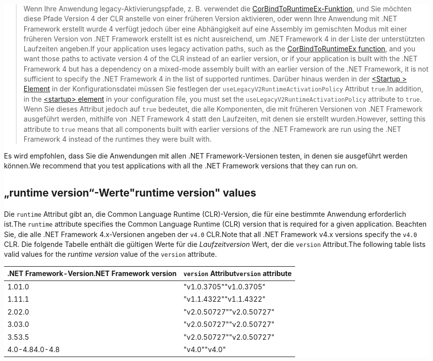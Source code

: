> <span data-ttu-id="e2a42-136">Wenn Ihre Anwendung legacy-Aktivierungspfade, z. B. verwendet die [CorBindToRuntimeEx-Funktion](../../../unmanaged-api/hosting/corbindtoruntimeex-function.md), und Sie möchten diese Pfade Version 4 der CLR anstelle von einer früheren Version aktivieren, oder wenn Ihre Anwendung mit .NET Framework erstellt wurde 4 verfügt jedoch über eine Abhängigkeit auf eine Assembly im gemischten Modus mit einer früheren Version von .NET Framework erstellt ist es nicht ausreichend, um .NET Framework 4 in der Liste der unterstützten Laufzeiten angeben.</span><span class="sxs-lookup"><span data-stu-id="e2a42-136">If your application uses legacy activation paths, such as the [CorBindToRuntimeEx function](../../../unmanaged-api/hosting/corbindtoruntimeex-function.md), and you want those paths to activate version 4 of the CLR instead of an earlier version, or if your application is built with the .NET Framework 4 but has a dependency on a mixed-mode assembly built with an earlier version of the .NET Framework, it is not sufficient to specify the .NET Framework 4 in the list of supported runtimes.</span></span> <span data-ttu-id="e2a42-137">Darüber hinaus werden in der [ \<Startup > Element](../startup/startup-element.md) in der Konfigurationsdatei müssen Sie festlegen der `useLegacyV2RuntimeActivationPolicy` Attribut `true`.</span><span class="sxs-lookup"><span data-stu-id="e2a42-137">In addition, in the [\<startup> element](../startup/startup-element.md) in your configuration file, you must set the `useLegacyV2RuntimeActivationPolicy` attribute to `true`.</span></span> <span data-ttu-id="e2a42-138">Wenn Sie dieses Attribut jedoch auf `true` bedeutet, die alle Komponenten, die mit früheren Versionen von .NET Framework ausgeführt werden, mithilfe von .NET Framework 4 statt den Laufzeiten, mit denen sie erstellt wurden.</span><span class="sxs-lookup"><span data-stu-id="e2a42-138">However, setting this attribute to `true` means that all components built with earlier versions of the .NET Framework are run using the .NET Framework 4 instead of the runtimes they were built with.</span></span>

<span data-ttu-id="e2a42-139">Es wird empfohlen, dass Sie die Anwendungen mit allen .NET Framework-Versionen testen, in denen sie ausgeführt werden können.</span><span class="sxs-lookup"><span data-stu-id="e2a42-139">We recommend that you test applications with all the .NET Framework versions that they can run on.</span></span>

<a name="version"></a> 
## <a name="runtime-version-values"></a><span data-ttu-id="e2a42-140">„runtime version“-Werte</span><span class="sxs-lookup"><span data-stu-id="e2a42-140">"runtime version" values</span></span>
<span data-ttu-id="e2a42-141">Die `runtime` Attribut gibt an, die Common Language Runtime (CLR)-Version, die für eine bestimmte Anwendung erforderlich ist.</span><span class="sxs-lookup"><span data-stu-id="e2a42-141">The `runtime` attribute specifies the Common Language Runtime (CLR) version that is required for a given application.</span></span> <span data-ttu-id="e2a42-142">Beachten Sie, die alle .NET Framework 4.x-Versionen angeben der `v4.0` CLR.</span><span class="sxs-lookup"><span data-stu-id="e2a42-142">Note that all .NET Framework v4.x versions specify the `v4.0` CLR.</span></span> <span data-ttu-id="e2a42-143">Die folgende Tabelle enthält die gültigen Werte für die *Laufzeitversion* Wert, der die `version` Attribut.</span><span class="sxs-lookup"><span data-stu-id="e2a42-143">The following table lists valid values for the *runtime version* value of the `version` attribute.</span></span>

|<span data-ttu-id="e2a42-144">.NET Framework-Version</span><span class="sxs-lookup"><span data-stu-id="e2a42-144">.NET Framework version</span></span>|<span data-ttu-id="e2a42-145">`version` Attribut</span><span class="sxs-lookup"><span data-stu-id="e2a42-145">`version` attribute</span></span>|
|----------------------------|-------------------------|
|<span data-ttu-id="e2a42-146">1.0</span><span class="sxs-lookup"><span data-stu-id="e2a42-146">1.0</span></span>|<span data-ttu-id="e2a42-147">"v1.0.3705"</span><span class="sxs-lookup"><span data-stu-id="e2a42-147">"v1.0.3705"</span></span>|
|<span data-ttu-id="e2a42-148">1.1</span><span class="sxs-lookup"><span data-stu-id="e2a42-148">1.1</span></span>|<span data-ttu-id="e2a42-149">"v1.1.4322"</span><span class="sxs-lookup"><span data-stu-id="e2a42-149">"v1.1.4322"</span></span>|
|<span data-ttu-id="e2a42-150">2.0</span><span class="sxs-lookup"><span data-stu-id="e2a42-150">2.0</span></span>|<span data-ttu-id="e2a42-151">"v2.0.50727"</span><span class="sxs-lookup"><span data-stu-id="e2a42-151">"v2.0.50727"</span></span>|
|<span data-ttu-id="e2a42-152">3.0</span><span class="sxs-lookup"><span data-stu-id="e2a42-152">3.0</span></span>|<span data-ttu-id="e2a42-153">"v2.0.50727"</span><span class="sxs-lookup"><span data-stu-id="e2a42-153">"v2.0.50727"</span></span>|
|<span data-ttu-id="e2a42-154">3.5</span><span class="sxs-lookup"><span data-stu-id="e2a42-154">3.5</span></span>|<span data-ttu-id="e2a42-155">"v2.0.50727"</span><span class="sxs-lookup"><span data-stu-id="e2a42-155">"v2.0.50727"</span></span>|
|<span data-ttu-id="e2a42-156">4.0-4.8</span><span class="sxs-lookup"><span data-stu-id="e2a42-156">4.0-4.8</span></span>|<span data-ttu-id="e2a42-157">"v4.0"</span><span class="sxs-lookup"><span data-stu-id="e2a42-157">"v4.0"</span></span>|
